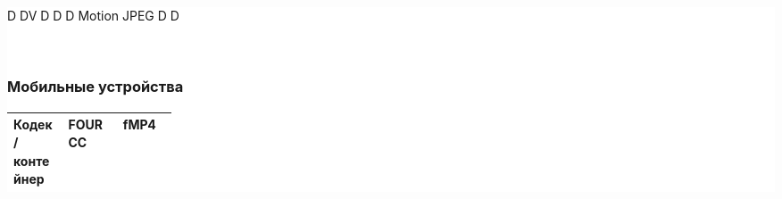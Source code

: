 <td align="left">D</td>
<td align="left"></td>
<td align="left"></td>
</tr>
<tr class="even">
<td align="left">DV</td>
<td align="left"></td>
<td align="left"></td>
<td align="left">D</td>
<td align="left"></td>
<td align="left"></td>
<td align="left"></td>
<td align="left"></td>
<td align="left"></td>
<td align="left"></td>
<td align="left"></td>
<td align="left">D</td>
<td align="left"></td>
<td align="left">D</td>
</tr>
<tr class="odd">
<td align="left">Motion JPEG</td>
<td align="left"></td>
<td align="left"></td>
<td align="left">D</td>
<td align="left"></td>
<td align="left"></td>
<td align="left"></td>
<td align="left"></td>
<td align="left"></td>
<td align="left"></td>
<td align="left"></td>
<td align="left">D</td>
<td align="left"></td>
<td align="left"></td>
</tr>
</tbody>
</table>

 

### <a name="mobile"></a>Мобильные устройства

<table>
<colgroup>
<col width="7%" />
<col width="7%" />
<col width="7%" />
<col width="7%" />
<col width="7%" />
<col width="7%" />
<col width="7%" />
<col width="7%" />
<col width="7%" />
<col width="7%" />
<col width="7%" />
<col width="7%" />
<col width="7%" />
<col width="7%" />
</colgroup>
<thead>
<tr class="header">
<th align="left">Кодек/контейнер</th>
<th align="left">FOURCC</th>
<th align="left">fMP4</th>